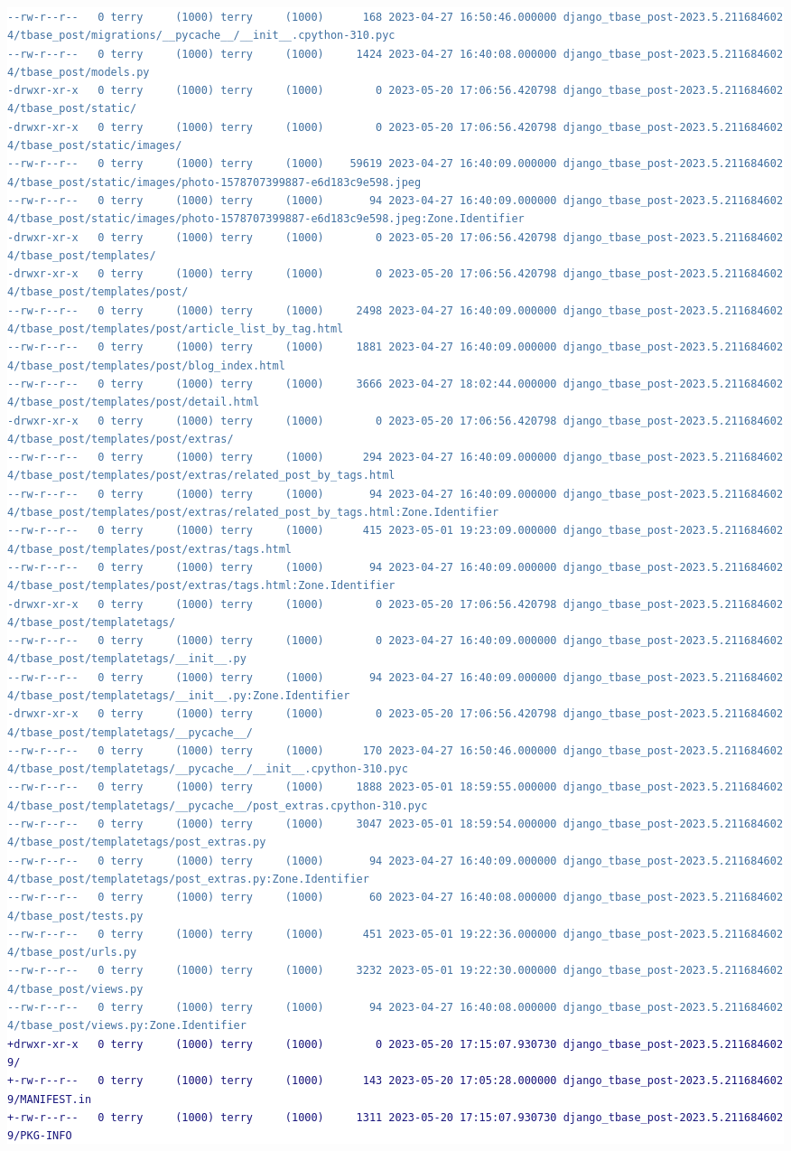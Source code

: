 ```diff
--rw-r--r--   0 terry     (1000) terry     (1000)      168 2023-04-27 16:50:46.000000 django_tbase_post-2023.5.2116846024/tbase_post/migrations/__pycache__/__init__.cpython-310.pyc
--rw-r--r--   0 terry     (1000) terry     (1000)     1424 2023-04-27 16:40:08.000000 django_tbase_post-2023.5.2116846024/tbase_post/models.py
-drwxr-xr-x   0 terry     (1000) terry     (1000)        0 2023-05-20 17:06:56.420798 django_tbase_post-2023.5.2116846024/tbase_post/static/
-drwxr-xr-x   0 terry     (1000) terry     (1000)        0 2023-05-20 17:06:56.420798 django_tbase_post-2023.5.2116846024/tbase_post/static/images/
--rw-r--r--   0 terry     (1000) terry     (1000)    59619 2023-04-27 16:40:09.000000 django_tbase_post-2023.5.2116846024/tbase_post/static/images/photo-1578707399887-e6d183c9e598.jpeg
--rw-r--r--   0 terry     (1000) terry     (1000)       94 2023-04-27 16:40:09.000000 django_tbase_post-2023.5.2116846024/tbase_post/static/images/photo-1578707399887-e6d183c9e598.jpeg:Zone.Identifier
-drwxr-xr-x   0 terry     (1000) terry     (1000)        0 2023-05-20 17:06:56.420798 django_tbase_post-2023.5.2116846024/tbase_post/templates/
-drwxr-xr-x   0 terry     (1000) terry     (1000)        0 2023-05-20 17:06:56.420798 django_tbase_post-2023.5.2116846024/tbase_post/templates/post/
--rw-r--r--   0 terry     (1000) terry     (1000)     2498 2023-04-27 16:40:09.000000 django_tbase_post-2023.5.2116846024/tbase_post/templates/post/article_list_by_tag.html
--rw-r--r--   0 terry     (1000) terry     (1000)     1881 2023-04-27 16:40:09.000000 django_tbase_post-2023.5.2116846024/tbase_post/templates/post/blog_index.html
--rw-r--r--   0 terry     (1000) terry     (1000)     3666 2023-04-27 18:02:44.000000 django_tbase_post-2023.5.2116846024/tbase_post/templates/post/detail.html
-drwxr-xr-x   0 terry     (1000) terry     (1000)        0 2023-05-20 17:06:56.420798 django_tbase_post-2023.5.2116846024/tbase_post/templates/post/extras/
--rw-r--r--   0 terry     (1000) terry     (1000)      294 2023-04-27 16:40:09.000000 django_tbase_post-2023.5.2116846024/tbase_post/templates/post/extras/related_post_by_tags.html
--rw-r--r--   0 terry     (1000) terry     (1000)       94 2023-04-27 16:40:09.000000 django_tbase_post-2023.5.2116846024/tbase_post/templates/post/extras/related_post_by_tags.html:Zone.Identifier
--rw-r--r--   0 terry     (1000) terry     (1000)      415 2023-05-01 19:23:09.000000 django_tbase_post-2023.5.2116846024/tbase_post/templates/post/extras/tags.html
--rw-r--r--   0 terry     (1000) terry     (1000)       94 2023-04-27 16:40:09.000000 django_tbase_post-2023.5.2116846024/tbase_post/templates/post/extras/tags.html:Zone.Identifier
-drwxr-xr-x   0 terry     (1000) terry     (1000)        0 2023-05-20 17:06:56.420798 django_tbase_post-2023.5.2116846024/tbase_post/templatetags/
--rw-r--r--   0 terry     (1000) terry     (1000)        0 2023-04-27 16:40:09.000000 django_tbase_post-2023.5.2116846024/tbase_post/templatetags/__init__.py
--rw-r--r--   0 terry     (1000) terry     (1000)       94 2023-04-27 16:40:09.000000 django_tbase_post-2023.5.2116846024/tbase_post/templatetags/__init__.py:Zone.Identifier
-drwxr-xr-x   0 terry     (1000) terry     (1000)        0 2023-05-20 17:06:56.420798 django_tbase_post-2023.5.2116846024/tbase_post/templatetags/__pycache__/
--rw-r--r--   0 terry     (1000) terry     (1000)      170 2023-04-27 16:50:46.000000 django_tbase_post-2023.5.2116846024/tbase_post/templatetags/__pycache__/__init__.cpython-310.pyc
--rw-r--r--   0 terry     (1000) terry     (1000)     1888 2023-05-01 18:59:55.000000 django_tbase_post-2023.5.2116846024/tbase_post/templatetags/__pycache__/post_extras.cpython-310.pyc
--rw-r--r--   0 terry     (1000) terry     (1000)     3047 2023-05-01 18:59:54.000000 django_tbase_post-2023.5.2116846024/tbase_post/templatetags/post_extras.py
--rw-r--r--   0 terry     (1000) terry     (1000)       94 2023-04-27 16:40:09.000000 django_tbase_post-2023.5.2116846024/tbase_post/templatetags/post_extras.py:Zone.Identifier
--rw-r--r--   0 terry     (1000) terry     (1000)       60 2023-04-27 16:40:08.000000 django_tbase_post-2023.5.2116846024/tbase_post/tests.py
--rw-r--r--   0 terry     (1000) terry     (1000)      451 2023-05-01 19:22:36.000000 django_tbase_post-2023.5.2116846024/tbase_post/urls.py
--rw-r--r--   0 terry     (1000) terry     (1000)     3232 2023-05-01 19:22:30.000000 django_tbase_post-2023.5.2116846024/tbase_post/views.py
--rw-r--r--   0 terry     (1000) terry     (1000)       94 2023-04-27 16:40:08.000000 django_tbase_post-2023.5.2116846024/tbase_post/views.py:Zone.Identifier
+drwxr-xr-x   0 terry     (1000) terry     (1000)        0 2023-05-20 17:15:07.930730 django_tbase_post-2023.5.2116846029/
+-rw-r--r--   0 terry     (1000) terry     (1000)      143 2023-05-20 17:05:28.000000 django_tbase_post-2023.5.2116846029/MANIFEST.in
+-rw-r--r--   0 terry     (1000) terry     (1000)     1311 2023-05-20 17:15:07.930730 django_tbase_post-2023.5.2116846029/PKG-INFO
```